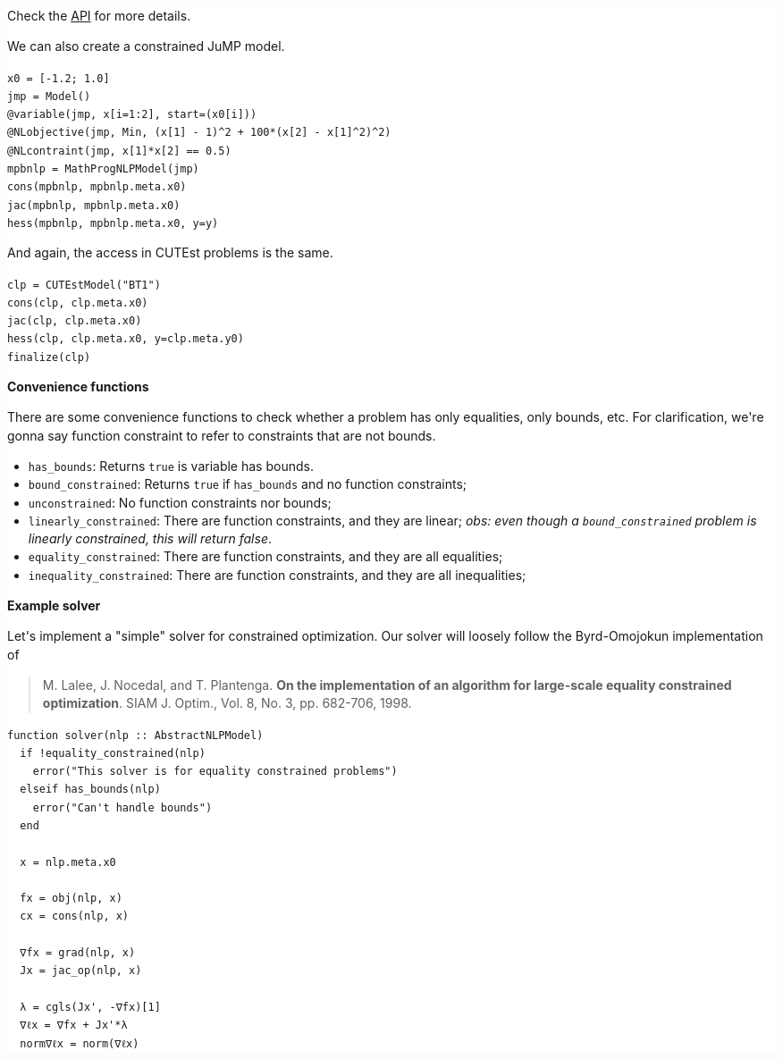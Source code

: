 Check the
[API](http://juliasmoothoptimizers.github.io/NLPModels.jl/stable/api.html)
for more details.

We can also create a constrained JuMP model.
```
x0 = [-1.2; 1.0]
jmp = Model()
@variable(jmp, x[i=1:2], start=(x0[i]))
@NLobjective(jmp, Min, (x[1] - 1)^2 + 100*(x[2] - x[1]^2)^2)
@NLcontraint(jmp, x[1]*x[2] == 0.5)
mpbnlp = MathProgNLPModel(jmp)
cons(mpbnlp, mpbnlp.meta.x0)
jac(mpbnlp, mpbnlp.meta.x0)
hess(mpbnlp, mpbnlp.meta.x0, y=y)
```

And again, the access in CUTEst problems is the same.
```
clp = CUTEstModel("BT1")
cons(clp, clp.meta.x0)
jac(clp, clp.meta.x0)
hess(clp, clp.meta.x0, y=clp.meta.y0)
finalize(clp)
```

**Convenience functions**

There are some convenience functions to check whether a problem has only
equalities, only bounds, etc.
For clarification, we're gonna say function constraint to refer to constraints that are not bounds.

- `has_bounds`: Returns `true` is variable has bounds.
- `bound_constrained`: Returns `true` if `has_bounds` and no function
  constraints;
- `unconstrained`: No function constraints nor bounds;
- `linearly_constrained`: There are function constraints, and they are
  linear; *obs: even though a `bound_constrained` problem is linearly
  constrained, this will return false*.
- `equality_constrained`: There are function constraints, and they are all equalities;
- `inequality_constrained`: There are function constraints, and they are all inequalities;

**Example solver**

Let's implement a "simple" solver for constrained optimization.
Our solver will loosely follow the Byrd-Omojokun implementation of
> M. Lalee, J. Nocedal, and T. Plantenga. **On the implementation of an algorithm for large-scale equality constrained optimization**. SIAM J. Optim., Vol. 8, No. 3, pp. 682-706, 1998.

```
function solver(nlp :: AbstractNLPModel)
  if !equality_constrained(nlp)
    error("This solver is for equality constrained problems")
  elseif has_bounds(nlp)
    error("Can't handle bounds")
  end

  x = nlp.meta.x0

  fx = obj(nlp, x)
  cx = cons(nlp, x)

  ∇fx = grad(nlp, x)
  Jx = jac_op(nlp, x)

  λ = cgls(Jx', -∇fx)[1]
  ∇ℓx = ∇fx + Jx'*λ
  norm∇ℓx = norm(∇ℓx)
```